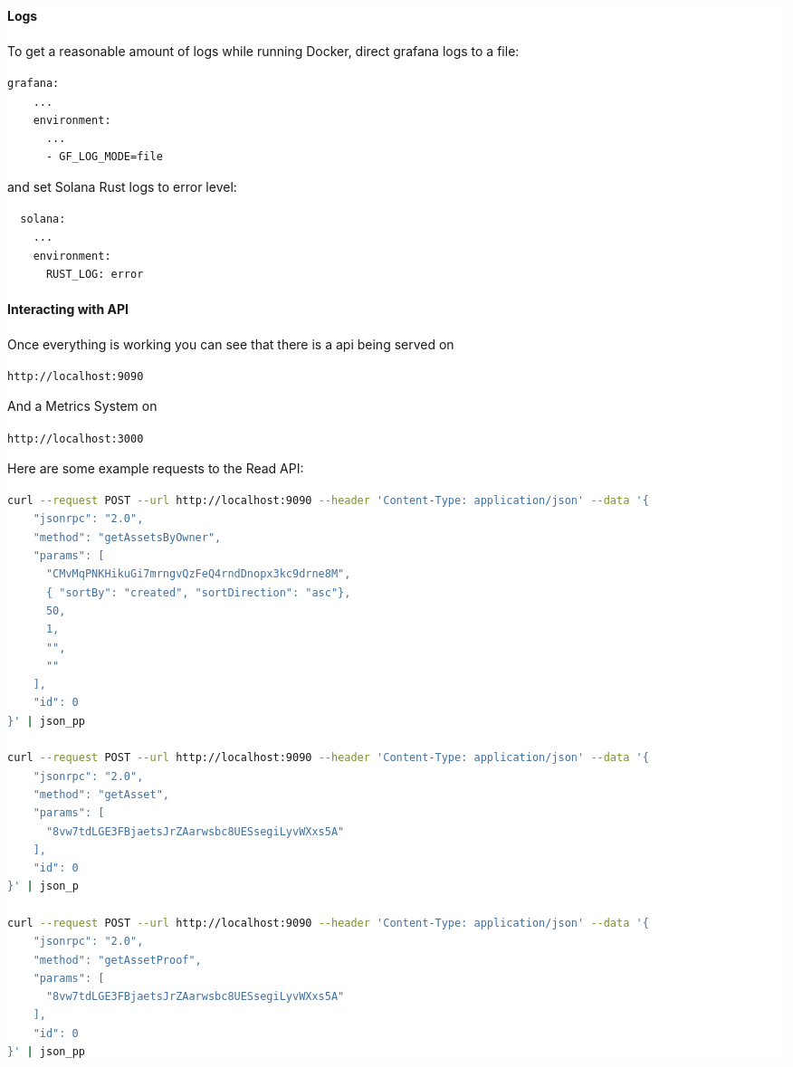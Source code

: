 #### Logs

To get a reasonable amount of logs while running Docker, direct grafana logs to a file:

```
grafana:
    ...
    environment:
      ...
      - GF_LOG_MODE=file
```

and set Solana Rust logs to error level:

```
  solana:
    ...
    environment:
      RUST_LOG: error
```

#### Interacting with API

Once everything is working you can see that there is a api being served on

```
http://localhost:9090
```

And a Metrics System on

```
http://localhost:3000
```

Here are some example requests to the Read API:

```bash
curl --request POST --url http://localhost:9090 --header 'Content-Type: application/json' --data '{
    "jsonrpc": "2.0",
    "method": "getAssetsByOwner",
    "params": [
      "CMvMqPNKHikuGi7mrngvQzFeQ4rndDnopx3kc9drne8M",
      { "sortBy": "created", "sortDirection": "asc"},
      50,
      1,
      "",
      ""
    ],
    "id": 0
}' | json_pp

curl --request POST --url http://localhost:9090 --header 'Content-Type: application/json' --data '{
    "jsonrpc": "2.0",
    "method": "getAsset",
    "params": [
      "8vw7tdLGE3FBjaetsJrZAarwsbc8UESsegiLyvWXxs5A"
    ],
    "id": 0
}' | json_p

curl --request POST --url http://localhost:9090 --header 'Content-Type: application/json' --data '{
    "jsonrpc": "2.0",
    "method": "getAssetProof",
    "params": [
      "8vw7tdLGE3FBjaetsJrZAarwsbc8UESsegiLyvWXxs5A"
    ],
    "id": 0
}' | json_pp
```